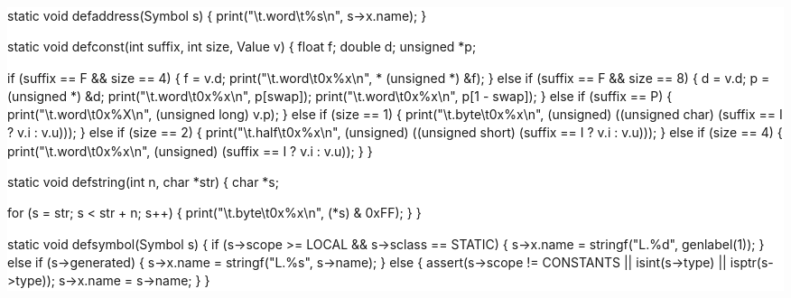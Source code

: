 
static void defaddress(Symbol s) {
  print("\t.word\t%s\n", s->x.name);
}


static void defconst(int suffix, int size, Value v) {
  float f;
  double d;
  unsigned *p;

  if (suffix == F && size == 4) {
    f = v.d;
    print("\t.word\t0x%x\n", * (unsigned *) &f);
  } else
  if (suffix == F && size == 8) {
    d = v.d;
    p = (unsigned *) &d;
    print("\t.word\t0x%x\n", p[swap]);
    print("\t.word\t0x%x\n", p[1 - swap]);
  } else
  if (suffix == P) {
    print("\t.word\t0x%X\n", (unsigned long) v.p);
  } else
  if (size == 1) {
    print("\t.byte\t0x%x\n",
          (unsigned) ((unsigned char) (suffix == I ? v.i : v.u)));
  } else
  if (size == 2) {
    print("\t.half\t0x%x\n",
          (unsigned) ((unsigned short) (suffix == I ? v.i : v.u)));
  } else
  if (size == 4) {
    print("\t.word\t0x%x\n", (unsigned) (suffix == I ? v.i : v.u));
  }
}


static void defstring(int n, char *str) {
  char *s;

  for (s = str; s < str + n; s++) {
    print("\t.byte\t0x%x\n", (*s) & 0xFF);
  }
}


static void defsymbol(Symbol s) {
  if (s->scope >= LOCAL && s->sclass == STATIC) {
    s->x.name = stringf("L.%d", genlabel(1));
  } else
  if (s->generated) {
    s->x.name = stringf("L.%s", s->name);
  } else {
    assert(s->scope != CONSTANTS || isint(s->type) || isptr(s->type));
    s->x.name = s->name;
  }
}
